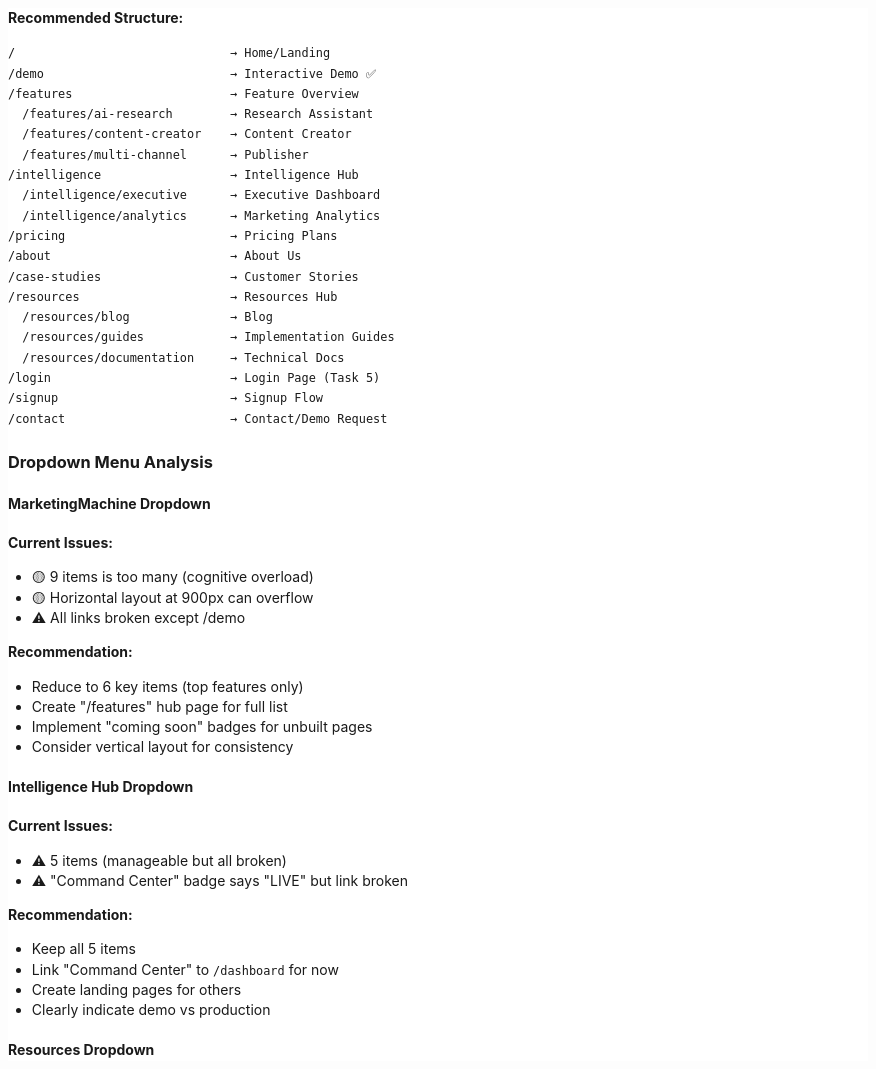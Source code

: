 **Recommended Structure:**

```
/                              → Home/Landing
/demo                          → Interactive Demo ✅
/features                      → Feature Overview
  /features/ai-research        → Research Assistant
  /features/content-creator    → Content Creator
  /features/multi-channel      → Publisher
/intelligence                  → Intelligence Hub
  /intelligence/executive      → Executive Dashboard
  /intelligence/analytics      → Marketing Analytics
/pricing                       → Pricing Plans
/about                         → About Us
/case-studies                  → Customer Stories
/resources                     → Resources Hub
  /resources/blog              → Blog
  /resources/guides            → Implementation Guides
  /resources/documentation     → Technical Docs
/login                         → Login Page (Task 5)
/signup                        → Signup Flow
/contact                       → Contact/Demo Request
```

### Dropdown Menu Analysis

#### MarketingMachine Dropdown

**Current Issues:**

- 🟡 9 items is too many (cognitive overload)
- 🟡 Horizontal layout at 900px can overflow
- ⚠️ All links broken except /demo

**Recommendation:**

- Reduce to 6 key items (top features only)
- Create "/features" hub page for full list
- Implement "coming soon" badges for unbuilt pages
- Consider vertical layout for consistency

#### Intelligence Hub Dropdown

**Current Issues:**

- ⚠️ 5 items (manageable but all broken)
- ⚠️ "Command Center" badge says "LIVE" but link broken

**Recommendation:**

- Keep all 5 items
- Link "Command Center" to `/dashboard` for now
- Create landing pages for others
- Clearly indicate demo vs production

#### Resources Dropdown
